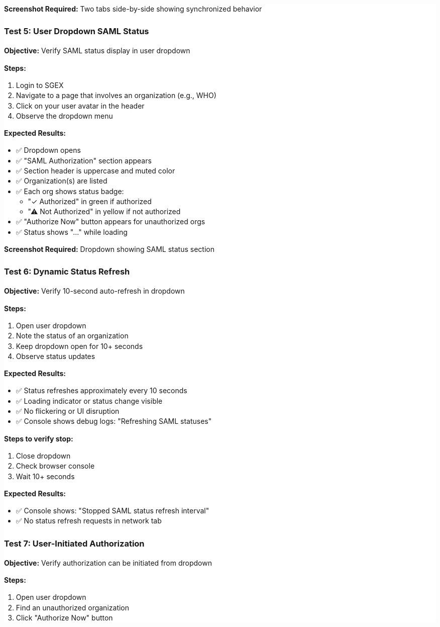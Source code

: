 **Screenshot Required:** Two tabs side-by-side showing synchronized behavior

### Test 5: User Dropdown SAML Status

**Objective:** Verify SAML status display in user dropdown

**Steps:**
1. Login to SGEX
2. Navigate to a page that involves an organization (e.g., WHO)
3. Click on your user avatar in the header
4. Observe the dropdown menu

**Expected Results:**
- ✅ Dropdown opens
- ✅ "SAML Authorization" section appears
- ✅ Section header is uppercase and muted color
- ✅ Organization(s) are listed
- ✅ Each org shows status badge:
  - "✓ Authorized" in green if authorized
  - "⚠ Not Authorized" in yellow if not authorized
- ✅ "Authorize Now" button appears for unauthorized orgs
- ✅ Status shows "..." while loading

**Screenshot Required:** Dropdown showing SAML status section

### Test 6: Dynamic Status Refresh

**Objective:** Verify 10-second auto-refresh in dropdown

**Steps:**
1. Open user dropdown
2. Note the status of an organization
3. Keep dropdown open for 10+ seconds
4. Observe status updates

**Expected Results:**
- ✅ Status refreshes approximately every 10 seconds
- ✅ Loading indicator or status change visible
- ✅ No flickering or UI disruption
- ✅ Console shows debug logs: "Refreshing SAML statuses"

**Steps to verify stop:**
1. Close dropdown
2. Check browser console
3. Wait 10+ seconds

**Expected Results:**
- ✅ Console shows: "Stopped SAML status refresh interval"
- ✅ No status refresh requests in network tab

### Test 7: User-Initiated Authorization

**Objective:** Verify authorization can be initiated from dropdown

**Steps:**
1. Open user dropdown
2. Find an unauthorized organization
3. Click "Authorize Now" button
